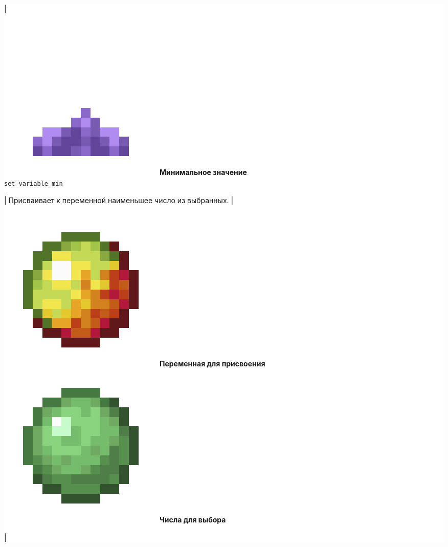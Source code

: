 | <p><img src="../../../.gitbook/assets/small_amethyst_bud.png" alt="" data-size="line"> <strong>Минимальное значение</strong><br><code>set_variable_min</code></p>                          | Присваивает к переменной наименьшее число из выбранных.                                                                                                                                              | <p><a href="../arguments/variable/"><img src="../../../.gitbook/assets/magma_cream.png" alt="" data-size="line"></a> <strong>Переменная для присвоения</strong><br><a href="../arguments/number.md"><img src="../../../.gitbook/assets/slime_ball.png" alt="" data-size="line"></a> <strong>Числа для выбора</strong></p>                                                                                                                                                                                                                                                                                                                                                                                                                                                                                                                                                                                                                                                                                                                                                                                                                                                                                                                                                                                                                                                                                                                                                                                                                                                                                                 |
